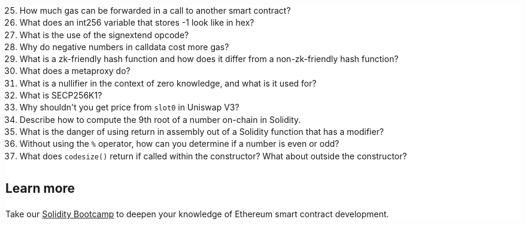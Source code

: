 25. How much gas can be forwarded in a call to another smart contract?
26. What does an int256 variable that stores -1 look like in hex?
27. What is the use of the signextend opcode?
28. Why do negative numbers in calldata cost more gas?
29. What is a zk-friendly hash function and how does it differ from a non-zk-friendly hash function?
30. What does a metaproxy do?
31. What is a nullifier in the context of zero knowledge, and what is it used for?
32. What is SECP256K1?
33. Why shouldn't you get price from `slot0` in Uniswap V3?
34. Describe how to compute the 9th root of a number on-chain in Solidity.
35. What is the danger of using return in assembly out of a Solidity function that has a modifier?
36. Without using the `%` operator, how can you determine if a number is even or odd?
37. What does `codesize()` return if called within the constructor? What about outside the constructor?

## Learn more
Take our [Solidity Bootcamp](https://www.rareskills.io/solidity-bootcamp) to deepen your knowledge of Ethereum smart contract development.
